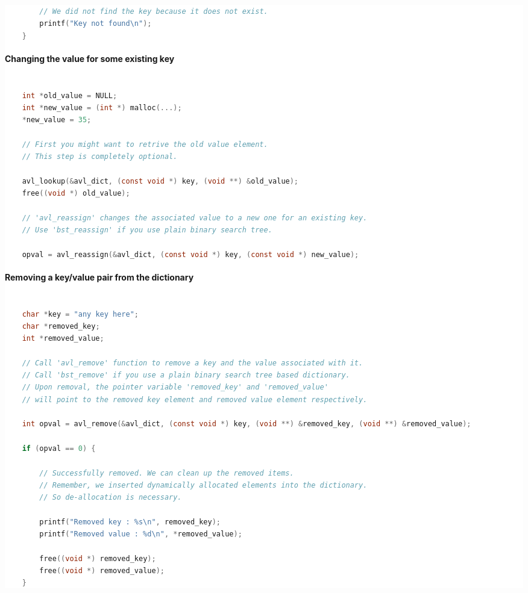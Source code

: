 ```C
		// We did not find the key because it does not exist.
		printf("Key not found\n");
	}
```

#### Changing the value for some existing key
```C
	
	int *old_value = NULL;
	int *new_value = (int *) malloc(...);
	*new_value = 35;
	
	// First you might want to retrive the old value element.
	// This step is completely optional.
	
	avl_lookup(&avl_dict, (const void *) key, (void **) &old_value);
	free((void *) old_value);
	
	// 'avl_reassign' changes the associated value to a new one for an existing key.
	// Use 'bst_reassign' if you use plain binary search tree.
	
	opval = avl_reassign(&avl_dict, (const void *) key, (const void *) new_value);
```

#### Removing a key/value pair from the dictionary
```C
	
	char *key = "any key here";
	char *removed_key;
	int *removed_value;
	
	// Call 'avl_remove' function to remove a key and the value associated with it.
	// Call 'bst_remove' if you use a plain binary search tree based dictionary.
	// Upon removal, the pointer variable 'removed_key' and 'removed_value'
	// will point to the removed key element and removed value element respectively.
	
	int opval = avl_remove(&avl_dict, (const void *) key, (void **) &removed_key, (void **) &removed_value);
	
	if (opval == 0) {
		
		// Successfully removed. We can clean up the removed items.
		// Remember, we inserted dynamically allocated elements into the dictionary.
		// So de-allocation is necessary.
		
		printf("Removed key : %s\n", removed_key);
		printf("Removed value : %d\n", *removed_value);
		
		free((void *) removed_key);
		free((void *) removed_value);
	}
```
